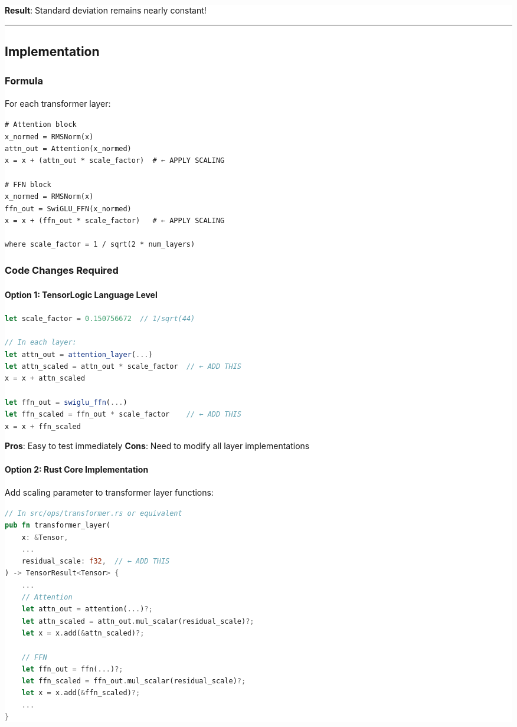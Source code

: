 **Result**: Standard deviation remains nearly constant!

---

## Implementation

### Formula

For each transformer layer:
```
# Attention block
x_normed = RMSNorm(x)
attn_out = Attention(x_normed)
x = x + (attn_out * scale_factor)  # ← APPLY SCALING

# FFN block
x_normed = RMSNorm(x)
ffn_out = SwiGLU_FFN(x_normed)
x = x + (ffn_out * scale_factor)   # ← APPLY SCALING

where scale_factor = 1 / sqrt(2 * num_layers)
```

### Code Changes Required

#### Option 1: TensorLogic Language Level
```typescript
let scale_factor = 0.150756672  // 1/sqrt(44)

// In each layer:
let attn_out = attention_layer(...)
let attn_scaled = attn_out * scale_factor  // ← ADD THIS
x = x + attn_scaled

let ffn_out = swiglu_ffn(...)
let ffn_scaled = ffn_out * scale_factor    // ← ADD THIS
x = x + ffn_scaled
```

**Pros**: Easy to test immediately
**Cons**: Need to modify all layer implementations

#### Option 2: Rust Core Implementation
Add scaling parameter to transformer layer functions:

```rust
// In src/ops/transformer.rs or equivalent
pub fn transformer_layer(
    x: &Tensor,
    ...
    residual_scale: f32,  // ← ADD THIS
) -> TensorResult<Tensor> {
    ...
    // Attention
    let attn_out = attention(...)?;
    let attn_scaled = attn_out.mul_scalar(residual_scale)?;
    let x = x.add(&attn_scaled)?;

    // FFN
    let ffn_out = ffn(...)?;
    let ffn_scaled = ffn_out.mul_scalar(residual_scale)?;
    let x = x.add(&ffn_scaled)?;
    ...
}
```
